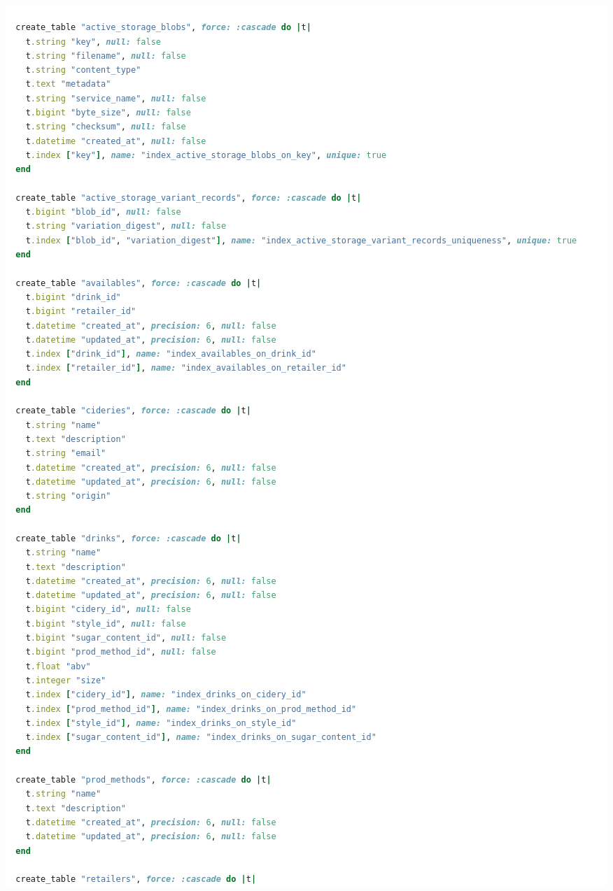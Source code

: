```ruby

  create_table "active_storage_blobs", force: :cascade do |t|
    t.string "key", null: false
    t.string "filename", null: false
    t.string "content_type"
    t.text "metadata"
    t.string "service_name", null: false
    t.bigint "byte_size", null: false
    t.string "checksum", null: false
    t.datetime "created_at", null: false
    t.index ["key"], name: "index_active_storage_blobs_on_key", unique: true
  end

  create_table "active_storage_variant_records", force: :cascade do |t|
    t.bigint "blob_id", null: false
    t.string "variation_digest", null: false
    t.index ["blob_id", "variation_digest"], name: "index_active_storage_variant_records_uniqueness", unique: true
  end

  create_table "availables", force: :cascade do |t|
    t.bigint "drink_id"
    t.bigint "retailer_id"
    t.datetime "created_at", precision: 6, null: false
    t.datetime "updated_at", precision: 6, null: false
    t.index ["drink_id"], name: "index_availables_on_drink_id"
    t.index ["retailer_id"], name: "index_availables_on_retailer_id"
  end

  create_table "cideries", force: :cascade do |t|
    t.string "name"
    t.text "description"
    t.string "email"
    t.datetime "created_at", precision: 6, null: false
    t.datetime "updated_at", precision: 6, null: false
    t.string "origin"
  end

  create_table "drinks", force: :cascade do |t|
    t.string "name"
    t.text "description"
    t.datetime "created_at", precision: 6, null: false
    t.datetime "updated_at", precision: 6, null: false
    t.bigint "cidery_id", null: false
    t.bigint "style_id", null: false
    t.bigint "sugar_content_id", null: false
    t.bigint "prod_method_id", null: false
    t.float "abv"
    t.integer "size"
    t.index ["cidery_id"], name: "index_drinks_on_cidery_id"
    t.index ["prod_method_id"], name: "index_drinks_on_prod_method_id"
    t.index ["style_id"], name: "index_drinks_on_style_id"
    t.index ["sugar_content_id"], name: "index_drinks_on_sugar_content_id"
  end

  create_table "prod_methods", force: :cascade do |t|
    t.string "name"
    t.text "description"
    t.datetime "created_at", precision: 6, null: false
    t.datetime "updated_at", precision: 6, null: false
  end

  create_table "retailers", force: :cascade do |t|
```